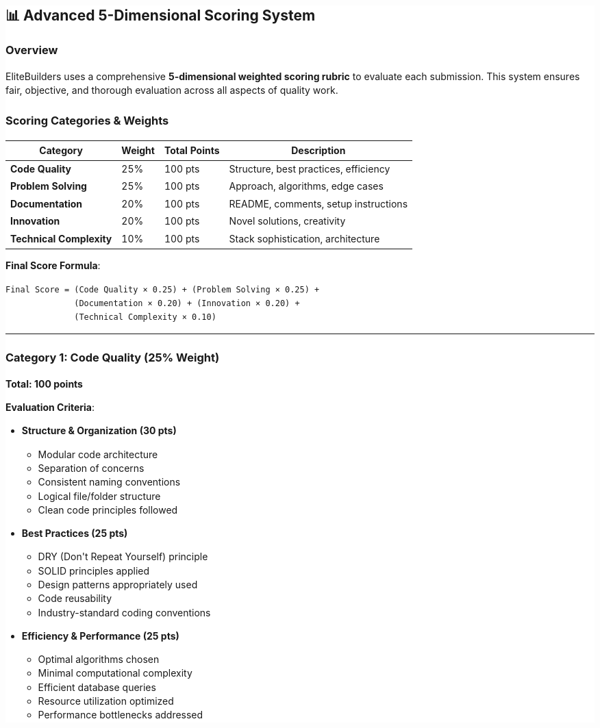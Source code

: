 
## 📊 Advanced 5-Dimensional Scoring System

### **Overview**

EliteBuilders uses a comprehensive **5-dimensional weighted scoring rubric** to evaluate each submission. This system ensures fair, objective, and thorough evaluation across all aspects of quality work.

### **Scoring Categories & Weights**

| Category | Weight | Total Points | Description |
|----------|--------|--------------|-------------|
| **Code Quality** | 25% | 100 pts | Structure, best practices, efficiency |
| **Problem Solving** | 25% | 100 pts | Approach, algorithms, edge cases |
| **Documentation** | 20% | 100 pts | README, comments, setup instructions |
| **Innovation** | 20% | 100 pts | Novel solutions, creativity |
| **Technical Complexity** | 10% | 100 pts | Stack sophistication, architecture |

**Final Score Formula**:
```
Final Score = (Code Quality × 0.25) + (Problem Solving × 0.25) + 
              (Documentation × 0.20) + (Innovation × 0.20) + 
              (Technical Complexity × 0.10)
```

---

### **Category 1: Code Quality (25% Weight)**

**Total: 100 points**

**Evaluation Criteria**:
- **Structure & Organization (30 pts)**
  - Modular code architecture
  - Separation of concerns
  - Consistent naming conventions
  - Logical file/folder structure
  - Clean code principles followed

- **Best Practices (25 pts)**
  - DRY (Don't Repeat Yourself) principle
  - SOLID principles applied
  - Design patterns appropriately used
  - Code reusability
  - Industry-standard coding conventions

- **Efficiency & Performance (25 pts)**
  - Optimal algorithms chosen
  - Minimal computational complexity
  - Efficient database queries
  - Resource utilization optimized
  - Performance bottlenecks addressed
